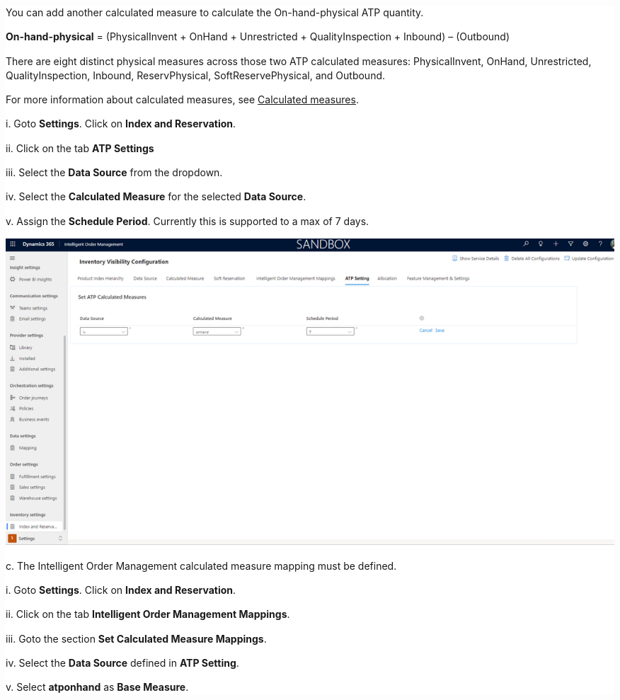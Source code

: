 You can add another calculated measure to calculate the On-hand-physical ATP quantity.

**On-hand-physical** = (PhysicalInvent + OnHand + Unrestricted + QualityInspection + Inbound) – (Outbound)

There are eight distinct physical measures across those two ATP calculated measures: PhysicalInvent, OnHand, Unrestricted, QualityInspection, Inbound, ReservPhysical, SoftReservePhysical, and Outbound.

For more information about calculated measures, see [Calculated measures](https://learn.microsoft.com/en-us/dynamics365/supply-chain/inventory/inventory-visibility-configuration#calculated-measures).
 
   i.    Goto **Settings**. Click on **Index and Reservation**.
 
   ii.   Click on the tab **ATP Settings**
   
   iii.  Select the **Data Source** from the dropdown.
   
   iv.   Select the **Calculated Measure** for the selected **Data Source**.
   
   v.    Assign the **Schedule Period**. Currently this is supported to a max of 7 days.
   
  ![ATPSetting.](media/ATPSetting.png)
  
  c. The Intelligent Order Management calculated measure mapping must be defined.
  
   i.    Goto **Settings**. Click on **Index and Reservation**.
   
   ii.   Click on the tab **Intelligent Order Management Mappings**.
   
   iii.  Goto the section **Set Calculated Measure Mappings**.
   
   iv.   Select the **Data Source** defined in **ATP Setting**.
   
   v.    Select **atponhand** as **Base Measure**. 
